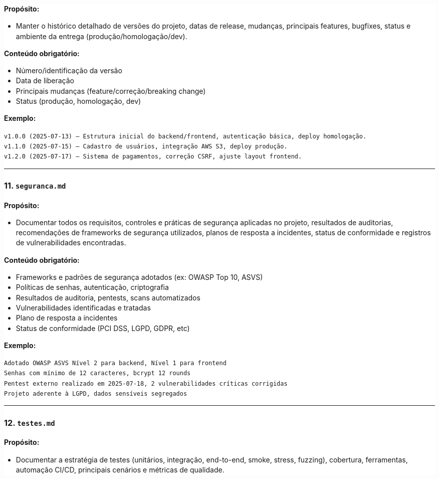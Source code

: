 **Propósito:**

- Manter o histórico detalhado de versões do projeto, datas de release, mudanças, principais features, bugfixes, status e ambiente da entrega (produção/homologação/dev).

**Conteúdo obrigatório:**

- Número/identificação da versão
- Data de liberação
- Principais mudanças (feature/correção/breaking change)
- Status (produção, homologação, dev)

**Exemplo:**

```
v1.0.0 (2025-07-13) – Estrutura inicial do backend/frontend, autenticação básica, deploy homologação.
v1.1.0 (2025-07-15) – Cadastro de usuários, integração AWS S3, deploy produção.
v1.2.0 (2025-07-17) – Sistema de pagamentos, correção CSRF, ajuste layout frontend.
```

---

### 11. `seguranca.md`

**Propósito:**

- Documentar todos os requisitos, controles e práticas de segurança aplicadas no projeto, resultados de auditorias, recomendações de frameworks de segurança utilizados, planos de resposta a incidentes, status de conformidade e registros de vulnerabilidades encontradas.

**Conteúdo obrigatório:**

- Frameworks e padrões de segurança adotados (ex: OWASP Top 10, ASVS)
- Políticas de senhas, autenticação, criptografia
- Resultados de auditoria, pentests, scans automatizados
- Vulnerabilidades identificadas e tratadas
- Plano de resposta a incidentes
- Status de conformidade (PCI DSS, LGPD, GDPR, etc)

**Exemplo:**

```
Adotado OWASP ASVS Nível 2 para backend, Nível 1 para frontend
Senhas com mínimo de 12 caracteres, bcrypt 12 rounds
Pentest externo realizado em 2025-07-18, 2 vulnerabilidades críticas corrigidas
Projeto aderente à LGPD, dados sensíveis segregados
```

---

### 12. `testes.md`

**Propósito:**

- Documentar a estratégia de testes (unitários, integração, end-to-end, smoke, stress, fuzzing), cobertura, ferramentas, automação CI/CD, principais cenários e métricas de qualidade.

